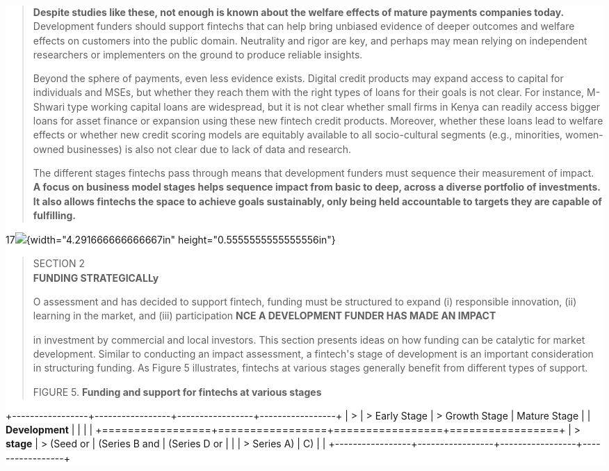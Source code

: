 > **Despite studies like these, not enough is known about the welfare
> effects of mature payments companies today.** Development funders
> should support fintechs that can help bring unbiased evidence of
> deeper outcomes and welfare effects on customers into the public
> domain. Neutrality and rigor are key, and perhaps may mean relying on
> independent researchers or implementers on the ground to produce
> reliable insights.
>
> Beyond the sphere of payments, even less evidence exists. Digital
> credit products may expand access to capital for individuals and MSEs,
> but whether they reach them with the right types of loans for their
> goals is not clear. For instance, M-Shwari type working capital loans
> are widespread, but it is not clear whether small firms in Kenya can
> readily access bigger loans for asset finance or expansion using these
> new fintech credit products. Moreover, whether these loans lead to
> welfare effects or whether new credit scoring models are equitably
> available to all socio-cultural segments (e.g., minorities,
> women-owned businesses) is also not clear due to lack of data and
> research.
>
> The different stages fintechs pass through means that development
> funders must sequence their measurement of impact. **A focus on
> business model stages helps sequence impact from basic to deep, across
> a diverse portfolio of investments. It also allows fintechs the space
> to achieve goals sustainably, only being held accountable to targets
> they are capable of fulfilling.**

17![](vertopal_ae5a644e029d4397991e7462b7b430d2/media/image13.png){width="4.291666666666667in"
height="0.5555555555555556in"}

> SECTION 2\
> **FUNDING STRATEGICALLy**
>
> O assessment and has decided to support fintech, funding must be
> structured to expand (i) responsible innovation, (ii) learning in the
> market, and (iii) participation **NCE A DEVELOPMENT FUNDER HAS MADE AN
> IMPACT**
>
> in investment by commercial and local investors. This section presents
> ideas on how funding can be catalytic for market development. Similar
> to conducting an impact assessment, a fintech's stage of development
> is an important consideration in structuring funding. As Figure 5
> illustrates, fintechs at various stages generally benefit from
> different types of support.
>
> FIGURE 5. **Funding and support for fintechs at various stages**

+-----------------+-----------------+-----------------+-----------------+
| >               | > Early Stage   | > Growth Stage  | Mature Stage    |
| **Development** |                 |                 |                 |
+=================+=================+=================+=================+
| > **stage**     | > (Seed or      | (Series B and   | (Series D or    |
|                 | > Series A)     | C)              |                 |
+-----------------+-----------------+-----------------+-----------------+
